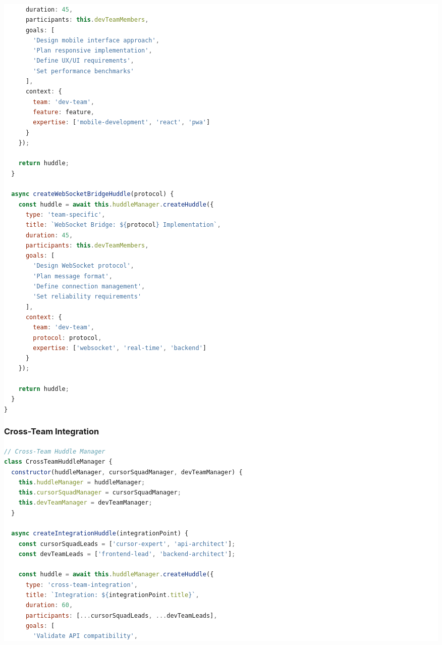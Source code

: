 ```javascript
      duration: 45,
      participants: this.devTeamMembers,
      goals: [
        'Design mobile interface approach',
        'Plan responsive implementation',
        'Define UX/UI requirements',
        'Set performance benchmarks'
      ],
      context: {
        team: 'dev-team',
        feature: feature,
        expertise: ['mobile-development', 'react', 'pwa']
      }
    });
    
    return huddle;
  }

  async createWebSocketBridgeHuddle(protocol) {
    const huddle = await this.huddleManager.createHuddle({
      type: 'team-specific',
      title: `WebSocket Bridge: ${protocol} Implementation`,
      duration: 45,
      participants: this.devTeamMembers,
      goals: [
        'Design WebSocket protocol',
        'Plan message format',
        'Define connection management',
        'Set reliability requirements'
      ],
      context: {
        team: 'dev-team',
        protocol: protocol,
        expertise: ['websocket', 'real-time', 'backend']
      }
    });
    
    return huddle;
  }
}
```

### Cross-Team Integration
```javascript
// Cross-Team Huddle Manager
class CrossTeamHuddleManager {
  constructor(huddleManager, cursorSquadManager, devTeamManager) {
    this.huddleManager = huddleManager;
    this.cursorSquadManager = cursorSquadManager;
    this.devTeamManager = devTeamManager;
  }

  async createIntegrationHuddle(integrationPoint) {
    const cursorSquadLeads = ['cursor-expert', 'api-architect'];
    const devTeamLeads = ['frontend-lead', 'backend-architect'];
    
    const huddle = await this.huddleManager.createHuddle({
      type: 'cross-team-integration',
      title: `Integration: ${integrationPoint.title}`,
      duration: 60,
      participants: [...cursorSquadLeads, ...devTeamLeads],
      goals: [
        'Validate API compatibility',
```